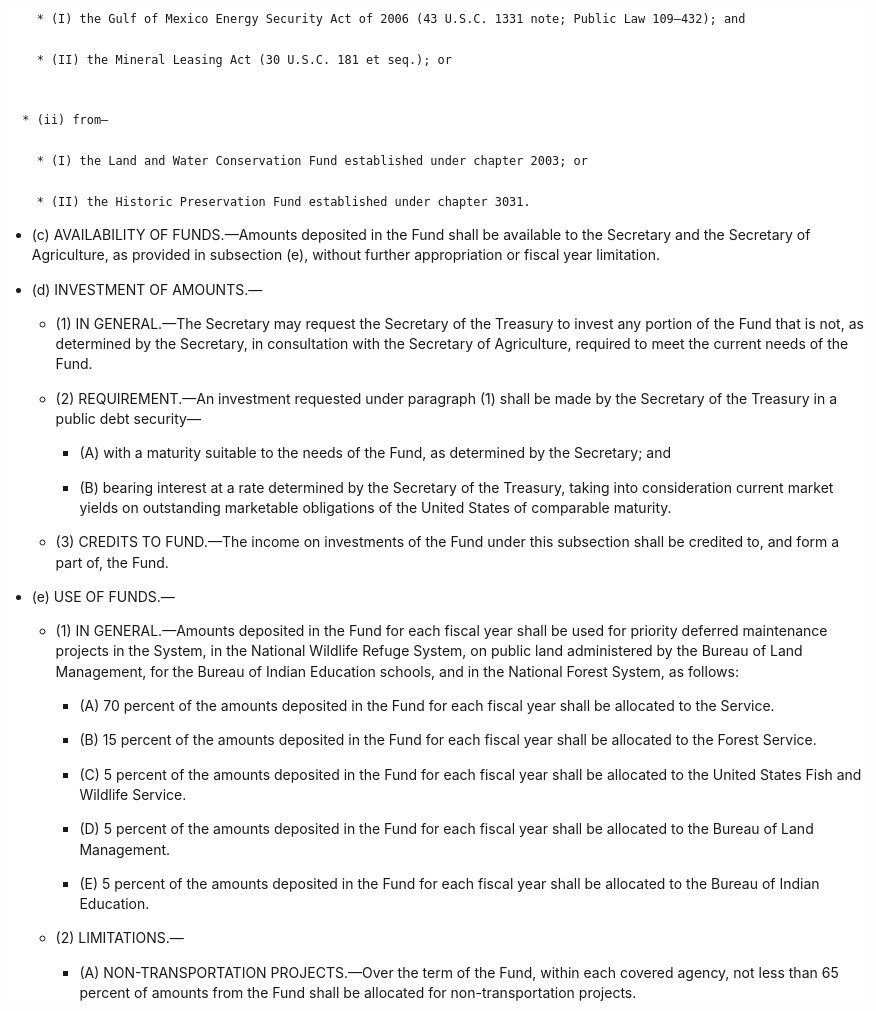         * (I) the Gulf of Mexico Energy Security Act of 2006 (43 U.S.C. 1331 note; Public Law 109–432); and

        * (II) the Mineral Leasing Act (30 U.S.C. 181 et seq.); or


      * (ii) from—

        * (I) the Land and Water Conservation Fund established under chapter 2003; or

        * (II) the Historic Preservation Fund established under chapter 3031.


* (c) AVAILABILITY OF FUNDS.—Amounts deposited in the Fund shall be available to the Secretary and the Secretary of Agriculture, as provided in subsection (e), without further appropriation or fiscal year limitation.

* (d) INVESTMENT OF AMOUNTS.—

  * (1) IN GENERAL.—The Secretary may request the Secretary of the Treasury to invest any portion of the Fund that is not, as determined by the Secretary, in consultation with the Secretary of Agriculture, required to meet the current needs of the Fund.

  * (2) REQUIREMENT.—An investment requested under paragraph (1) shall be made by the Secretary of the Treasury in a public debt security—

    * (A) with a maturity suitable to the needs of the Fund, as determined by the Secretary; and

    * (B) bearing interest at a rate determined by the Secretary of the Treasury, taking into consideration current market yields on outstanding marketable obligations of the United States of comparable maturity.


  * (3) CREDITS TO FUND.—The income on investments of the Fund under this subsection shall be credited to, and form a part of, the Fund.


* (e) USE OF FUNDS.—

  * (1) IN GENERAL.—Amounts deposited in the Fund for each fiscal year shall be used for priority deferred maintenance projects in the System, in the National Wildlife Refuge System, on public land administered by the Bureau of Land Management, for the Bureau of Indian Education schools, and in the National Forest System, as follows:

    * (A) 70 percent of the amounts deposited in the Fund for each fiscal year shall be allocated to the Service.

    * (B) 15 percent of the amounts deposited in the Fund for each fiscal year shall be allocated to the Forest Service.

    * (C) 5 percent of the amounts deposited in the Fund for each fiscal year shall be allocated to the United States Fish and Wildlife Service.

    * (D) 5 percent of the amounts deposited in the Fund for each fiscal year shall be allocated to the Bureau of Land Management.

    * (E) 5 percent of the amounts deposited in the Fund for each fiscal year shall be allocated to the Bureau of Indian Education.


  * (2) LIMITATIONS.—

    * (A) NON-TRANSPORTATION PROJECTS.—Over the term of the Fund, within each covered agency, not less than 65 percent of amounts from the Fund shall be allocated for non-transportation projects.
